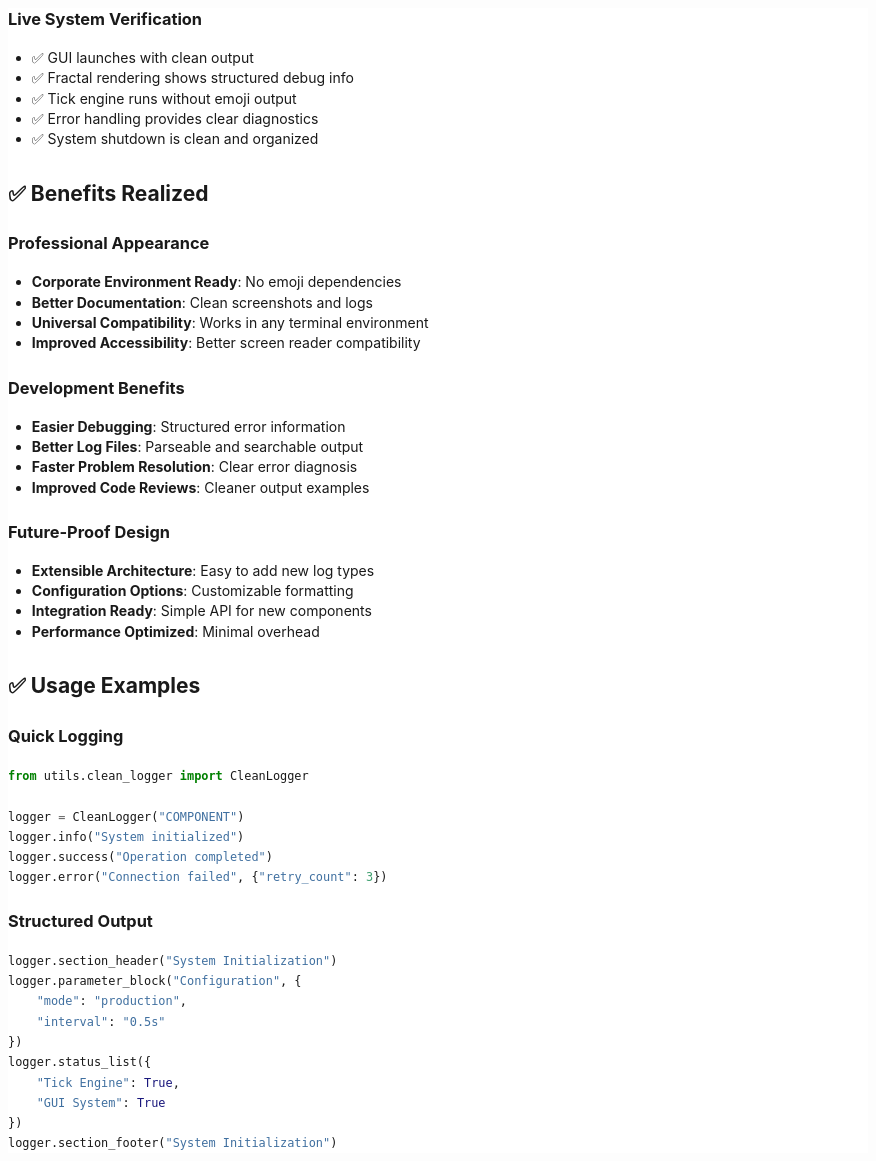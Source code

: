 ### **Live System Verification**
- ✅ GUI launches with clean output
- ✅ Fractal rendering shows structured debug info
- ✅ Tick engine runs without emoji output
- ✅ Error handling provides clear diagnostics
- ✅ System shutdown is clean and organized

## ✅ **Benefits Realized**

### **Professional Appearance**
- **Corporate Environment Ready**: No emoji dependencies
- **Better Documentation**: Clean screenshots and logs
- **Universal Compatibility**: Works in any terminal environment
- **Improved Accessibility**: Better screen reader compatibility

### **Development Benefits**
- **Easier Debugging**: Structured error information
- **Better Log Files**: Parseable and searchable output
- **Faster Problem Resolution**: Clear error diagnosis
- **Improved Code Reviews**: Cleaner output examples

### **Future-Proof Design**
- **Extensible Architecture**: Easy to add new log types
- **Configuration Options**: Customizable formatting
- **Integration Ready**: Simple API for new components
- **Performance Optimized**: Minimal overhead

## ✅ **Usage Examples**

### **Quick Logging**
```python
from utils.clean_logger import CleanLogger

logger = CleanLogger("COMPONENT")
logger.info("System initialized")
logger.success("Operation completed") 
logger.error("Connection failed", {"retry_count": 3})
```

### **Structured Output**
```python
logger.section_header("System Initialization")
logger.parameter_block("Configuration", {
    "mode": "production",
    "interval": "0.5s"
})
logger.status_list({
    "Tick Engine": True,
    "GUI System": True
})
logger.section_footer("System Initialization")
```
